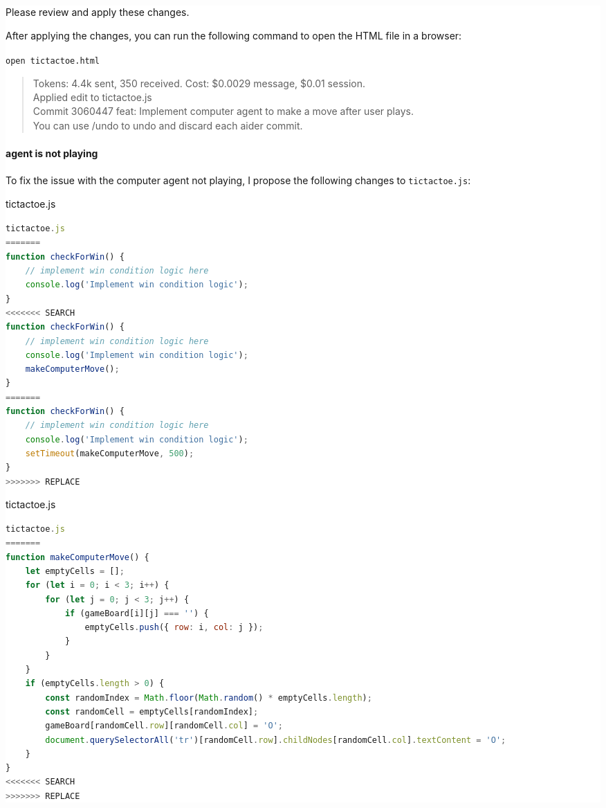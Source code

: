 Please review and apply these changes.

After applying the changes, you can run the following command to open the HTML file in a browser:
```
open tictactoe.html
```

> Tokens: 4.4k sent, 350 received. Cost: $0.0029 message, $0.01 session.  
> Applied edit to tictactoe.js  
> Commit 3060447 feat: Implement computer agent to make a move after user plays.  
> You can use /undo to undo and discard each aider commit.  

#### agent is not playing  

To fix the issue with the computer agent not playing, I propose the following changes to `tictactoe.js`:

tictactoe.js
```javascript
tictactoe.js
=======
function checkForWin() {
    // implement win condition logic here
    console.log('Implement win condition logic');
}
<<<<<<< SEARCH
function checkForWin() {
    // implement win condition logic here
    console.log('Implement win condition logic');
    makeComputerMove();
}
=======
function checkForWin() {
    // implement win condition logic here
    console.log('Implement win condition logic');
    setTimeout(makeComputerMove, 500);
}
>>>>>>> REPLACE
```

tictactoe.js
```javascript
tictactoe.js
=======
function makeComputerMove() {
    let emptyCells = [];
    for (let i = 0; i < 3; i++) {
        for (let j = 0; j < 3; j++) {
            if (gameBoard[i][j] === '') {
                emptyCells.push({ row: i, col: j });
            }
        }
    }
    if (emptyCells.length > 0) {
        const randomIndex = Math.floor(Math.random() * emptyCells.length);
        const randomCell = emptyCells[randomIndex];
        gameBoard[randomCell.row][randomCell.col] = 'O';
        document.querySelectorAll('tr')[randomCell.row].childNodes[randomCell.col].textContent = 'O';
    }
}
<<<<<<< SEARCH
>>>>>>> REPLACE
```
